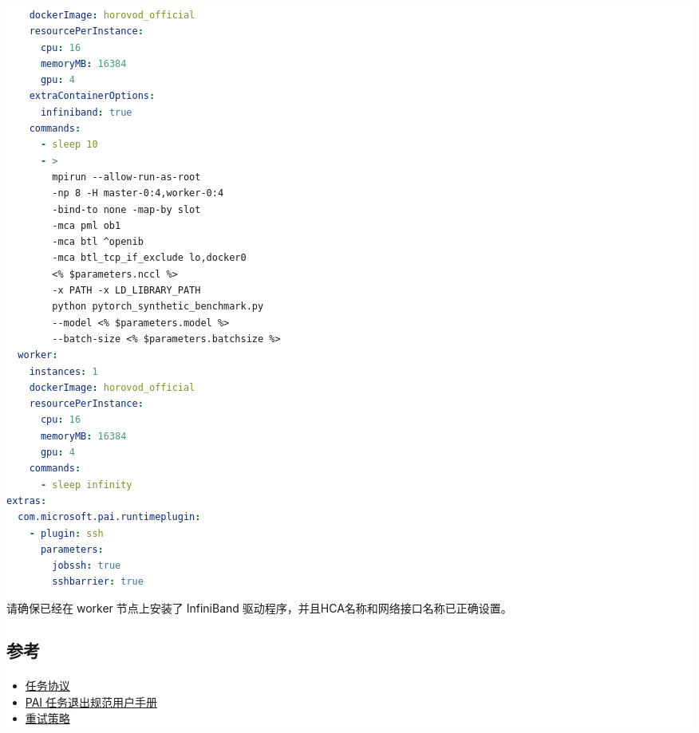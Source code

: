 ```yaml
    dockerImage: horovod_official
    resourcePerInstance:
      cpu: 16
      memoryMB: 16384
      gpu: 4
    extraContainerOptions:
      infiniband: true
    commands:
      - sleep 10
      - >
        mpirun --allow-run-as-root
        -np 8 -H master-0:4,worker-0:4
        -bind-to none -map-by slot
        -mca pml ob1
        -mca btl ^openib
        -mca btl_tcp_if_exclude lo,docker0
        <% $parameters.nccl %>
        -x PATH -x LD_LIBRARY_PATH
        python pytorch_synthetic_benchmark.py
        --model <% $parameters.model %>
        --batch-size <% $parameters.batchsize %>
  worker:
    instances: 1
    dockerImage: horovod_official
    resourcePerInstance:
      cpu: 16
      memoryMB: 16384
      gpu: 4
    commands:
      - sleep infinity
extras:
  com.microsoft.pai.runtimeplugin:
    - plugin: ssh
      parameters:
        jobssh: true
        sshbarrier: true
```

请确保已经在 worker 节点上安装了 InfiniBand 驱动程序，并且HCA名称和网络接口名称已正确设置。

## 参考

 - [任务协议](https://github.com/microsoft/openpai-protocol/blob/master/schemas/v2/schema.yaml)
 - [PAI 任务退出规范用户手册](https://github.com/microsoft/pai/blob/master/src/k8s-job-exit-spec/config/user-manual.md)
 - [重试策略](https://github.com/microsoft/frameworkcontroller/blob/master/doc/user-manual.md#retrypolicy)

